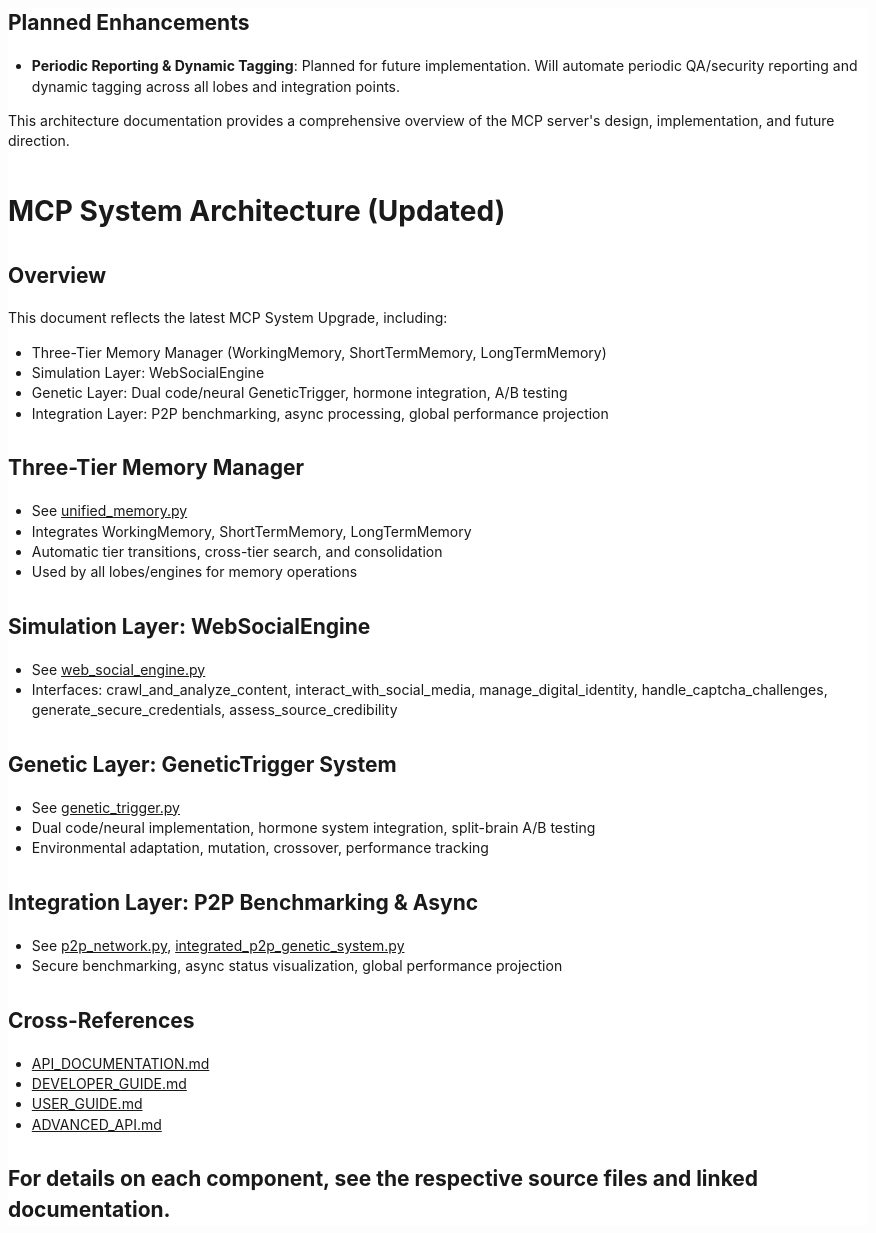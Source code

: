 ## Planned Enhancements

- **Periodic Reporting & Dynamic Tagging**: Planned for future implementation. Will automate periodic QA/security reporting and dynamic tagging across all lobes and integration points.

This architecture documentation provides a comprehensive overview of the MCP server's design, implementation, and future direction.

# MCP System Architecture (Updated)

## Overview
This document reflects the latest MCP System Upgrade, including:
- Three-Tier Memory Manager (WorkingMemory, ShortTermMemory, LongTermMemory)
- Simulation Layer: WebSocialEngine
- Genetic Layer: Dual code/neural GeneticTrigger, hormone integration, A/B testing
- Integration Layer: P2P benchmarking, async processing, global performance projection

## Three-Tier Memory Manager
- See [unified_memory.py](../src/mcp/unified_memory.py)
- Integrates WorkingMemory, ShortTermMemory, LongTermMemory
- Automatic tier transitions, cross-tier search, and consolidation
- Used by all lobes/engines for memory operations

## Simulation Layer: WebSocialEngine
- See [web_social_engine.py](../src/mcp/lobes/web_social_engine.py)
- Interfaces: crawl_and_analyze_content, interact_with_social_media, manage_digital_identity, handle_captcha_challenges, generate_secure_credentials, assess_source_credibility

## Genetic Layer: GeneticTrigger System
- See [genetic_trigger.py](../src/mcp/genetic_trigger_system/genetic_trigger.py)
- Dual code/neural implementation, hormone system integration, split-brain A/B testing
- Environmental adaptation, mutation, crossover, performance tracking

## Integration Layer: P2P Benchmarking & Async
- See [p2p_network.py](../src/mcp/p2p_network.py), [integrated_p2p_genetic_system.py](../src/mcp/integrated_p2p_genetic_system.py)
- Secure benchmarking, async status visualization, global performance projection

## Cross-References
- [API_DOCUMENTATION.md](API_DOCUMENTATION.md)
- [DEVELOPER_GUIDE.md](DEVELOPER_GUIDE.md)
- [USER_GUIDE.md](USER_GUIDE.md)
- [ADVANCED_API.md](ADVANCED_API.md)

## For details on each component, see the respective source files and linked documentation. 